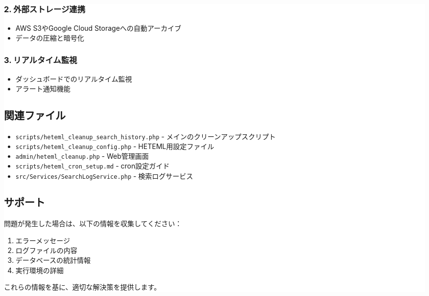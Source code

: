 ### 2. 外部ストレージ連携

- AWS S3やGoogle Cloud Storageへの自動アーカイブ
- データの圧縮と暗号化

### 3. リアルタイム監視

- ダッシュボードでのリアルタイム監視
- アラート通知機能

## 関連ファイル

- `scripts/heteml_cleanup_search_history.php` - メインのクリーンアップスクリプト
- `scripts/heteml_cleanup_config.php` - HETEML用設定ファイル
- `admin/heteml_cleanup.php` - Web管理画面
- `scripts/heteml_cron_setup.md` - cron設定ガイド
- `src/Services/SearchLogService.php` - 検索ログサービス

## サポート

問題が発生した場合は、以下の情報を収集してください：

1. エラーメッセージ
2. ログファイルの内容
3. データベースの統計情報
4. 実行環境の詳細

これらの情報を基に、適切な解決策を提供します。

